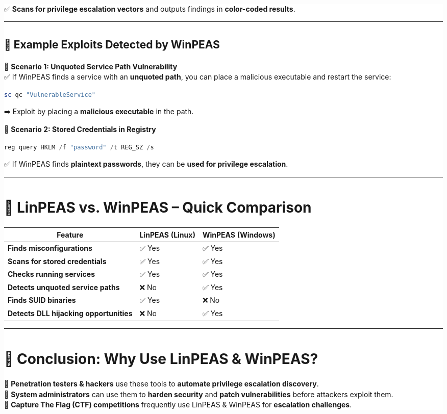 ✅ **Scans for privilege escalation vectors** and outputs findings in **color-coded results**.

---

## **📌 Example Exploits Detected by WinPEAS**

🔹 **Scenario 1: Unquoted Service Path Vulnerability**  
✅ If WinPEAS finds a service with an **unquoted path**, you can place a malicious executable and restart the service:

```powershell
sc qc "VulnerableService"
```

➡️ Exploit by placing a **malicious executable** in the path.

🔹 **Scenario 2: Stored Credentials in Registry**

```powershell
reg query HKLM /f "password" /t REG_SZ /s
```

✅ If WinPEAS finds **plaintext passwords**, they can be **used for privilege escalation**.

---

# **📌 LinPEAS vs. WinPEAS – Quick Comparison**

|Feature|LinPEAS (Linux)|WinPEAS (Windows)|
|---|---|---|
|**Finds misconfigurations**|✅ Yes|✅ Yes|
|**Scans for stored credentials**|✅ Yes|✅ Yes|
|**Checks running services**|✅ Yes|✅ Yes|
|**Detects unquoted service paths**|❌ No|✅ Yes|
|**Finds SUID binaries**|✅ Yes|❌ No|
|**Detects DLL hijacking opportunities**|❌ No|✅ Yes|

---

# **🎯 Conclusion: Why Use LinPEAS & WinPEAS?**

🔹 **Penetration testers & hackers** use these tools to **automate privilege escalation discovery**.  
🔹 **System administrators** can use them to **harden security** and **patch vulnerabilities** before attackers exploit them.  
🔹 **Capture The Flag (CTF) competitions** frequently use LinPEAS & WinPEAS for **escalation challenges**.